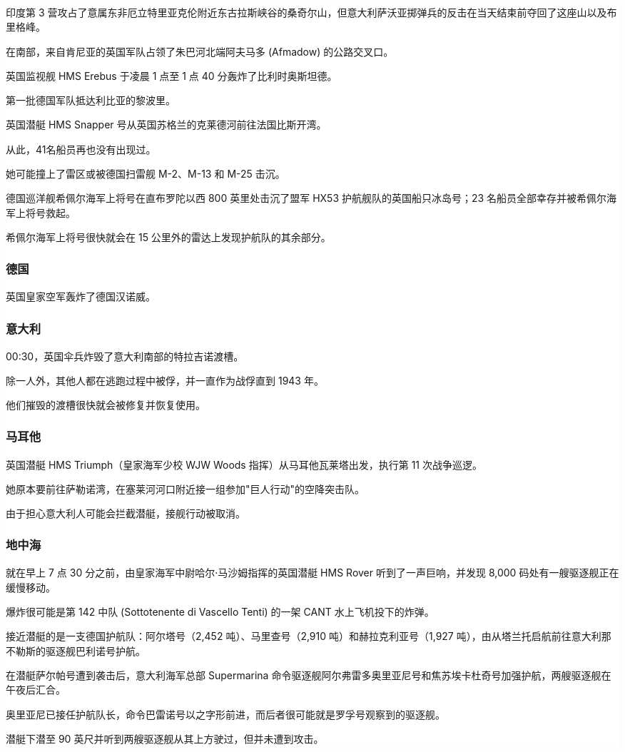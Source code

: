 印度第 3
营攻占了意属东非厄立特里亚克伦附近东古拉斯峡谷的桑奇尔山，但意大利萨沃亚掷弹兵的反击在当天结束前夺回了这座山以及布里格峰。

在南部，来自肯尼亚的英国军队占领了朱巴河北端阿夫马多 (Afmadow)
的公路交叉口。

英国监视舰 HMS Erebus 于凌晨 1 点至 1 点 40 分轰炸了比利时奥斯坦德。

第一批德国军队抵达利比亚的黎波里。

英国潜艇 HMS Snapper 号从英国苏格兰的克莱德河前往法国比斯开湾。

从此，41名船员再也没有出现过。

她可能撞上了雷区或被德国扫雷舰 M-2、M-13 和 M-25 击沉。

德国巡洋舰希佩尔海军上将号在直布罗陀以西 800 英里处击沉了盟军 HX53
护航舰队的英国船只冰岛号；23 名船员全部幸存并被希佩尔海军上将号救起。

希佩尔海军上将号很快就会在 15 公里外的雷达上发现护航队的其余部分。

### 德国

英国皇家空军轰炸了德国汉诺威。

### 意大利

00:30，英国伞兵炸毁了意大利南部的特拉吉诺渡槽。

除一人外，其他人都在逃跑过程中被俘，并一直作为战俘直到 1943 年。

他们摧毁的渡槽很快就会被修复并恢复使用。

### 马耳他

英国潜艇 HMS Triumph（皇家海军少校 WJW Woods
指挥）从马耳他瓦莱塔出发，执行第 11 次战争巡逻。

她原本要前往萨勒诺湾，在塞莱河河口附近接一组参加"巨人行动"的空降突击队。

由于担心意大利人可能会拦截潜艇，接舰行动被取消。

### 地中海

就在早上 7 点 30 分之前，由皇家海军中尉哈尔·马沙姆指挥的英国潜艇 HMS
Rover 听到了一声巨响，并发现 8,000 码处有一艘驱逐舰正在缓慢移动。

爆炸很可能是第 142 中队 (Sottotenente di Vascello Tenti) 的一架 CANT
水上飞机投下的炸弹。

接近潜艇的是一支德国护航队：阿尔塔号（2,452 吨）、马里查号（2,910
吨）和赫拉克利亚号（1,927
吨），由从塔兰托启航前往意大利那不勒斯的驱逐舰巴利诺号护航。

在潜艇萨尔帕号遭到袭击后，意大利海军总部 Supermarina
命令驱逐舰阿尔弗雷多奥里亚尼号和焦苏埃卡杜奇号加强护航，两艘驱逐舰在午夜后汇合。

奥里亚尼已接任护航队长，命令巴雷诺号以之字形前进，而后者很可能就是罗孚号观察到的驱逐舰。

潜艇下潜至 90 英尺并听到两艘驱逐舰从其上方驶过，但并未遭到攻击。
